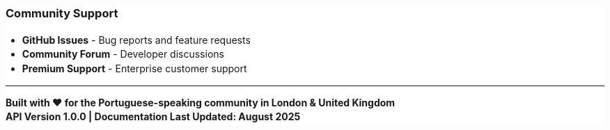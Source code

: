 ### Community Support
- **GitHub Issues** - Bug reports and feature requests
- **Community Forum** - Developer discussions
- **Premium Support** - Enterprise customer support

---

**Built with ❤️ for the Portuguese-speaking community in London & United Kingdom**  
**API Version 1.0.0 | Documentation Last Updated: August 2025**